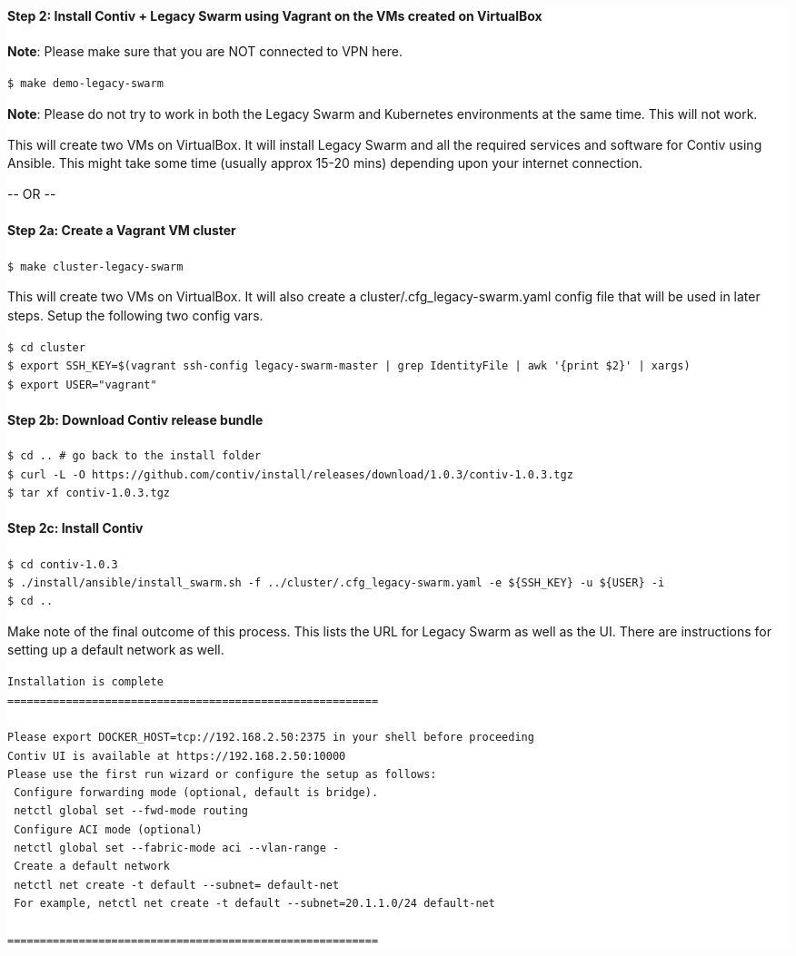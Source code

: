 #### Step 2: Install Contiv + Legacy Swarm using Vagrant on the VMs created on VirtualBox

**Note**:
Please make sure that you are NOT connected to VPN here.

```
$ make demo-legacy-swarm
```
**Note**: Please do not try to work in both the Legacy Swarm and Kubernetes environments at the same time. This will not work.

This will create two VMs on VirtualBox. It will install Legacy Swarm and all the required services and software for Contiv using Ansible. This might take some time (usually approx 15-20 mins) depending upon your internet connection.

-- OR --
#### Step 2a: Create a Vagrant VM cluster

```
$ make cluster-legacy-swarm
```

This will create two VMs on VirtualBox. It will also create a cluster/.cfg_legacy-swarm.yaml config file that will be used in later steps. Setup the following two config vars.

```
$ cd cluster
$ export SSH_KEY=$(vagrant ssh-config legacy-swarm-master | grep IdentityFile | awk '{print $2}' | xargs)
$ export USER="vagrant"
```

#### Step 2b: Download Contiv release bundle

```
$ cd .. # go back to the install folder
$ curl -L -O https://github.com/contiv/install/releases/download/1.0.3/contiv-1.0.3.tgz
$ tar xf contiv-1.0.3.tgz
```

#### Step 2c: Install Contiv
```
$ cd contiv-1.0.3
$ ./install/ansible/install_swarm.sh -f ../cluster/.cfg_legacy-swarm.yaml -e ${SSH_KEY} -u ${USER} -i
$ cd ..
```

Make note of the final outcome of this process. This lists the URL for Legacy Swarm as well as the UI. There are instructions for setting up a default network as well.

```
Installation is complete
=========================================================

Please export DOCKER_HOST=tcp://192.168.2.50:2375 in your shell before proceeding
Contiv UI is available at https://192.168.2.50:10000
Please use the first run wizard or configure the setup as follows:
 Configure forwarding mode (optional, default is bridge).
 netctl global set --fwd-mode routing
 Configure ACI mode (optional)
 netctl global set --fabric-mode aci --vlan-range -
 Create a default network
 netctl net create -t default --subnet= default-net
 For example, netctl net create -t default --subnet=20.1.1.0/24 default-net

=========================================================
```
